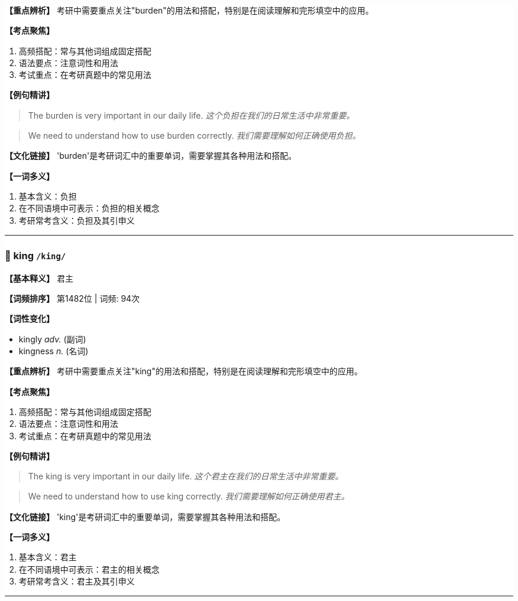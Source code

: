 **【重点辨析】**
考研中需要重点关注"burden"的用法和搭配，特别是在阅读理解和完形填空中的应用。

**【考点聚焦】**
1. 高频搭配：常与其他词组成固定搭配
2. 语法要点：注意词性和用法
3. 考试重点：在考研真题中的常见用法

**【例句精讲】**
> The burden is very important in our daily life.
> *这个负担在我们的日常生活中非常重要。*

> We need to understand how to use burden correctly.
> *我们需要理解如何正确使用负担。*

**【文化链接】**
'burden'是考研词汇中的重要单词，需要掌握其各种用法和搭配。

**【一词多义】**
1. 基本含义：负担
2. 在不同语境中可表示：负担的相关概念
3. 考研常考含义：负担及其引申义

---
### 💫 king `/king/`

**【基本释义】** 君主

**【词频排序】** 第1482位 | 词频: 94次

**【词性变化】**
- kingly *adv.* (副词)
- kingness *n.* (名词)

**【重点辨析】**
考研中需要重点关注"king"的用法和搭配，特别是在阅读理解和完形填空中的应用。

**【考点聚焦】**
1. 高频搭配：常与其他词组成固定搭配
2. 语法要点：注意词性和用法
3. 考试重点：在考研真题中的常见用法

**【例句精讲】**
> The king is very important in our daily life.
> *这个君主在我们的日常生活中非常重要。*

> We need to understand how to use king correctly.
> *我们需要理解如何正确使用君主。*

**【文化链接】**
'king'是考研词汇中的重要单词，需要掌握其各种用法和搭配。

**【一词多义】**
1. 基本含义：君主
2. 在不同语境中可表示：君主的相关概念
3. 考研常考含义：君主及其引申义

---